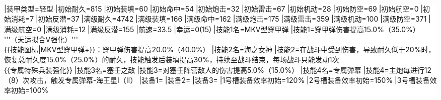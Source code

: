 |装甲类型=轻型
|初始耐久=815
|初始装填=60
|初始命中=54
|初始炮击=32
|初始雷击=67
|初始机动=28
|初始防空=69
|初始航空=0
|初始消耗=7
|初始反潜=37
|满级耐久=4742
|满级装填=166
|满级命中=162
|满级炮击=175
|满级雷击=359
|满级机动=100
|满级防空=371
|满级航空=0
|满级消耗=12
|满级反潜=155
|航速=33.5
|幸运=0(15)
|技能1名=MKV型穿甲弹
|技能1=穿甲弹伤害提高15.0%（35.0%）<br>'''（天运拟合V强化）'''<br>{{技能图标|MKV型穿甲弹+}}：穿甲弹伤害提高20.0%（40.0%）
|技能2名=海之女神
|技能2=在战斗中受到伤害，导致耐久低于20%时，恢复总耐久度15.0%（25.0%）的耐久，技能触发后装填提高30%，持续至战斗结束，每场战斗只能发动1次<br>{{专属特殊兵装强化}}
|技能3名=塞壬之敌
|技能3=对塞壬阵营敌人的伤害提高5.0%（15.0%）
|技能4名=专属弹幕
|技能4=主炮每进行12（8）次攻击，触发专属弹幕-海王星I（II）
|装备1=
|装备2=
|装备3=
|1号槽装备效率初始=120%
|2号槽装备效率初始=150%
|3号槽装备效率初始=100%